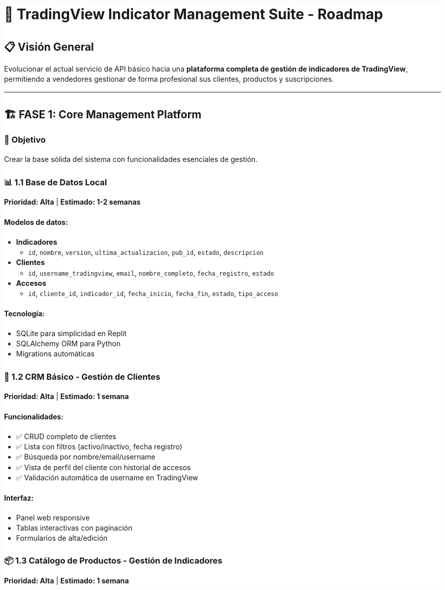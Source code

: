 # 🚀 TradingView Indicator Management Suite - Roadmap

## 📋 Visión General

Evolucionar el actual servicio de API básico hacia una **plataforma completa de gestión de indicadores de TradingView**, permitiendo a vendedores gestionar de forma profesional sus clientes, productos y suscripciones.

---

## 🏗️ FASE 1: Core Management Platform

### 🎯 Objetivo
Crear la base sólida del sistema con funcionalidades esenciales de gestión.

### 📊 1.1 Base de Datos Local
**Prioridad: Alta** | **Estimado: 1-2 semanas**

#### Modelos de datos:
- **Indicadores**
  - `id`, `nombre`, `version`, `ultima_actualizacion`, `pub_id`, `estado`, `descripcion`
- **Clientes** 
  - `id`, `username_tradingview`, `email`, `nombre_completo`, `fecha_registro`, `estado`
- **Accesos**
  - `id`, `cliente_id`, `indicador_id`, `fecha_inicio`, `fecha_fin`, `estado`, `tipo_acceso`

#### Tecnología:
- SQLite para simplicidad en Replit
- SQLAlchemy ORM para Python
- Migrations automáticas

### 🏢 1.2 CRM Básico - Gestión de Clientes
**Prioridad: Alta** | **Estimado: 1 semana**

#### Funcionalidades:
- ✅ CRUD completo de clientes
- ✅ Lista con filtros (activo/inactivo, fecha registro)
- ✅ Búsqueda por nombre/email/username
- ✅ Vista de perfil del cliente con historial de accesos
- ✅ Validación automática de username en TradingView

#### Interfaz:
- Panel web responsive
- Tablas interactivas con paginación
- Formularios de alta/edición

### 📦 1.3 Catálogo de Productos - Gestión de Indicadores  
**Prioridad: Alta** | **Estimado: 1 semana**
